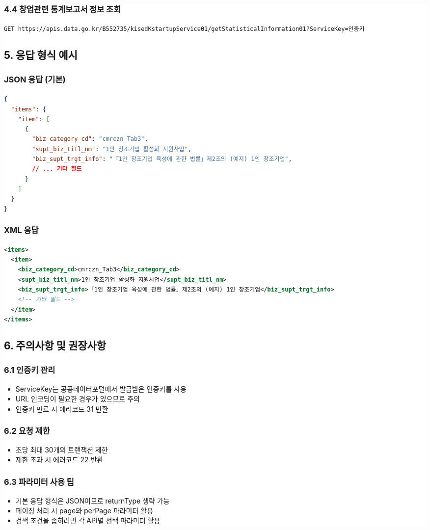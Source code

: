 ### 4.4 창업관련 통계보고서 정보 조회
```http
GET https://apis.data.go.kr/B552735/kisedKstartupService01/getStatisticalInformation01?ServiceKey=인증키
```

## 5. 응답 형식 예시

### JSON 응답 (기본)
```json
{
  "items": {
    "item": [
      {
        "biz_category_cd": "cmrczn_Tab3",
        "supt_biz_titl_nm": "1인 창조기업 활성화 지원사업",
        "biz_supt_trgt_info": "「1인 창조기업 육성에 관한 법률」제2조의 (예지) 1인 창조기업",
        // ... 기타 필드
      }
    ]
  }
}
```

### XML 응답
```xml
<items>
  <item>
    <biz_category_cd>cmrczn_Tab3</biz_category_cd>
    <supt_biz_titl_nm>1인 창조기업 활성화 지원사업</supt_biz_titl_nm>
    <biz_supt_trgt_info>「1인 창조기업 육성에 관한 법률」제2조의 (예지) 1인 창조기업</biz_supt_trgt_info>
    <!-- 기타 필드 -->
  </item>
</items>
```

## 6. 주의사항 및 권장사항

### 6.1 인증키 관리
- ServiceKey는 공공데이터포털에서 발급받은 인증키를 사용
- URL 인코딩이 필요한 경우가 있으므로 주의
- 인증키 만료 시 에러코드 31 반환

### 6.2 요청 제한
- 초당 최대 30개의 트랜잭션 제한
- 제한 초과 시 에러코드 22 반환

### 6.3 파라미터 사용 팁
- 기본 응답 형식은 JSON이므로 returnType 생략 가능
- 페이징 처리 시 page와 perPage 파라미터 활용
- 검색 조건을 좁히려면 각 API별 선택 파라미터 활용
